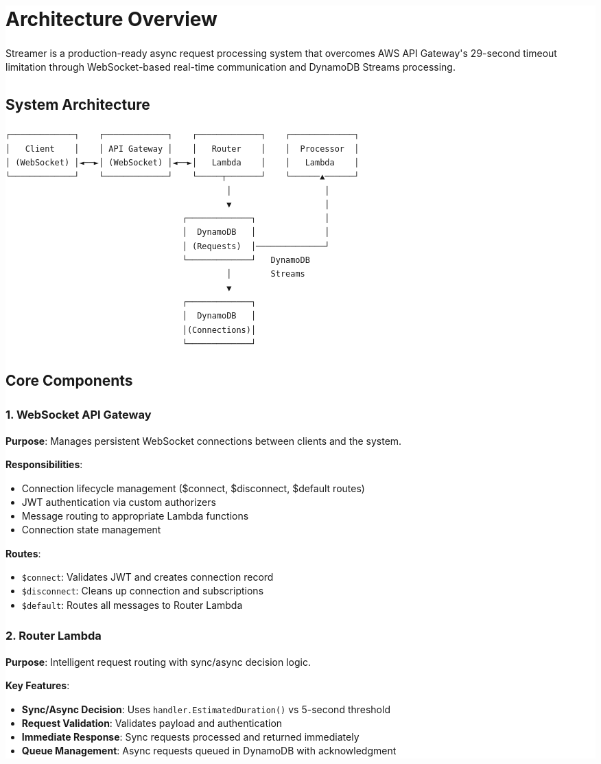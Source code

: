 # Architecture Overview

Streamer is a production-ready async request processing system that overcomes AWS API Gateway's 29-second timeout limitation through WebSocket-based real-time communication and DynamoDB Streams processing.

## System Architecture

```
┌─────────────┐    ┌─────────────┐    ┌─────────────┐    ┌─────────────┐
│   Client    │    │ API Gateway │    │   Router    │    │  Processor  │
│ (WebSocket) │◄──►│ (WebSocket) │◄──►│   Lambda    │    │   Lambda    │
└─────────────┘    └─────────────┘    └─────┬───────┘    └──────▲──────┘
                                             │                   │
                                             ▼                   │
                                    ┌─────────────┐              │
                                    │  DynamoDB   │              │
                                    │ (Requests)  │──────────────┘
                                    └─────────────┘   DynamoDB
                                             │        Streams
                                             ▼
                                    ┌─────────────┐
                                    │  DynamoDB   │
                                    │(Connections)│
                                    └─────────────┘
```

## Core Components

### 1. WebSocket API Gateway

**Purpose**: Manages persistent WebSocket connections between clients and the system.

**Responsibilities**:
- Connection lifecycle management ($connect, $disconnect, $default routes)
- JWT authentication via custom authorizers
- Message routing to appropriate Lambda functions
- Connection state management

**Routes**:
- `$connect`: Validates JWT and creates connection record
- `$disconnect`: Cleans up connection and subscriptions  
- `$default`: Routes all messages to Router Lambda

### 2. Router Lambda

**Purpose**: Intelligent request routing with sync/async decision logic.

**Key Features**:
- **Sync/Async Decision**: Uses `handler.EstimatedDuration()` vs 5-second threshold
- **Request Validation**: Validates payload and authentication
- **Immediate Response**: Sync requests processed and returned immediately
- **Queue Management**: Async requests queued in DynamoDB with acknowledgment
